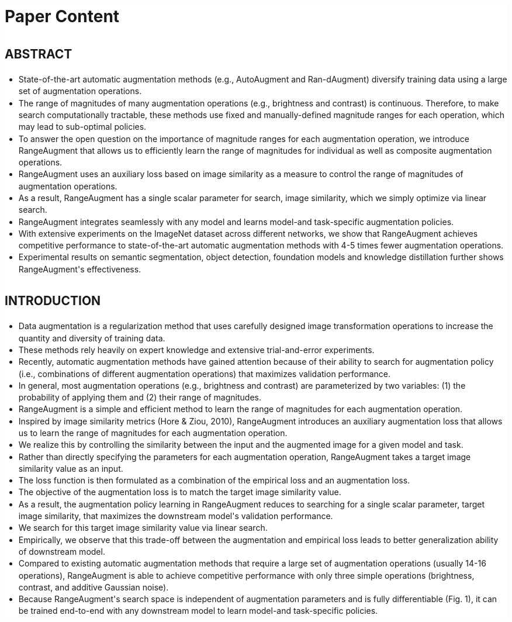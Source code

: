 # Paper Content

## ABSTRACT
- State-of-the-art automatic augmentation methods (e.g., AutoAugment and Ran-dAugment) diversify training data using a large set of augmentation operations.
- The range of magnitudes of many augmentation operations (e.g., brightness and contrast) is continuous. Therefore, to make search computationally tractable, these methods use fixed and manually-defined magnitude ranges for each operation, which may lead to sub-optimal policies.
- To answer the open question on the importance of magnitude ranges for each augmentation operation, we introduce RangeAugment that allows us to efficiently learn the range of magnitudes for individual as well as composite augmentation operations.
- RangeAugment uses an auxiliary loss based on image similarity as a measure to control the range of magnitudes of augmentation operations.
- As a result, RangeAugment has a single scalar parameter for search, image similarity, which we simply optimize via linear search.
- RangeAugment integrates seamlessly with any model and learns model-and task-specific augmentation policies.
- With extensive experiments on the ImageNet dataset across different networks, we show that RangeAugment achieves competitive performance to state-of-the-art automatic augmentation methods with 4-5 times fewer augmentation operations.
- Experimental results on semantic segmentation, object detection, foundation models and knowledge distillation further shows RangeAugment's effectiveness.

## INTRODUCTION
- Data augmentation is a regularization method that uses carefully designed image transformation operations to increase the quantity and diversity of training data.
- These methods rely heavily on expert knowledge and extensive trial-and-error experiments.
- Recently, automatic augmentation methods have gained attention because of their ability to search for augmentation policy (i.e., combinations of different augmentation operations) that maximizes validation performance.
- In general, most augmentation operations (e.g., brightness and contrast) are parameterized by two variables: (1) the probability of applying them and (2) their range of magnitudes.
- RangeAugment is a simple and efficient method to learn the range of magnitudes for each augmentation operation.
- Inspired by image similarity metrics (Hore & Ziou, 2010), RangeAugment introduces an auxiliary augmentation loss that allows us to learn the range of magnitudes for each augmentation operation.
- We realize this by controlling the similarity between the input and the augmented image for a given model and task.
- Rather than directly specifying the parameters for each augmentation operation, RangeAugment takes a target image similarity value as an input.
- The loss function is then formulated as a combination of the empirical loss and an augmentation loss.
- The objective of the augmentation loss is to match the target image similarity value.
- As a result, the augmentation policy learning in RangeAugment reduces to searching for a single scalar parameter, target image similarity, that maximizes the downstream model's validation performance.
- We search for this target image similarity value via linear search.
- Empirically, we observe that this trade-off between the augmentation and empirical loss leads to better generalization ability of downstream model.
- Compared to existing automatic augmentation methods that require a large set of augmentation operations (usually 14-16 operations), RangeAugment is able to achieve competitive performance with only three simple operations (brightness, contrast, and additive Gaussian noise).
- Because RangeAugment's search space is independent of augmentation parameters and is fully differentiable (Fig. 1), it can be trained end-to-end with any downstream model to learn model-and task-specific policies.
